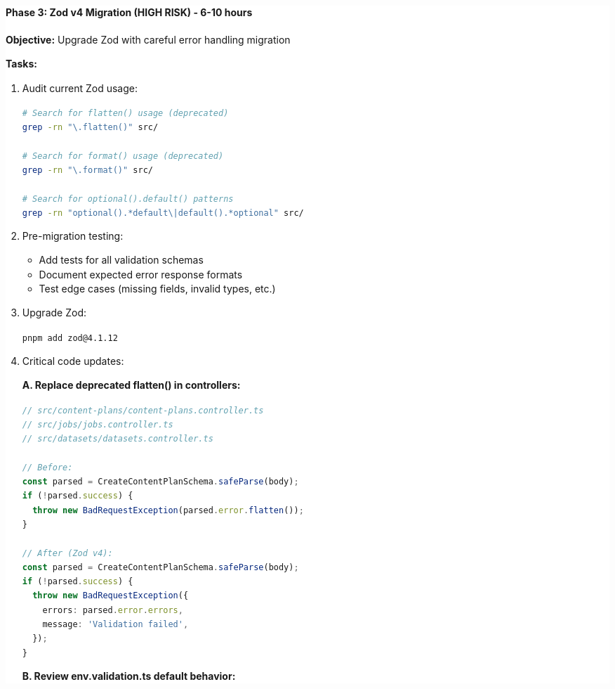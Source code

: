 
#### Phase 3: Zod v4 Migration (HIGH RISK) - 6-10 hours

**Objective:** Upgrade Zod with careful error handling migration

**Tasks:**

1. Audit current Zod usage:

   ```bash
   # Search for flatten() usage (deprecated)
   grep -rn "\.flatten()" src/

   # Search for format() usage (deprecated)
   grep -rn "\.format()" src/

   # Search for optional().default() patterns
   grep -rn "optional().*default\|default().*optional" src/
   ```

2. Pre-migration testing:
   - Add tests for all validation schemas
   - Document expected error response formats
   - Test edge cases (missing fields, invalid types, etc.)

3. Upgrade Zod:

   ```bash
   pnpm add zod@4.1.12
   ```

4. Critical code updates:

   **A. Replace deprecated flatten() in controllers:**

   ```typescript
   // src/content-plans/content-plans.controller.ts
   // src/jobs/jobs.controller.ts
   // src/datasets/datasets.controller.ts

   // Before:
   const parsed = CreateContentPlanSchema.safeParse(body);
   if (!parsed.success) {
     throw new BadRequestException(parsed.error.flatten());
   }

   // After (Zod v4):
   const parsed = CreateContentPlanSchema.safeParse(body);
   if (!parsed.success) {
     throw new BadRequestException({
       errors: parsed.error.errors,
       message: 'Validation failed',
     });
   }
   ```

   **B. Review env.validation.ts default behavior:**
